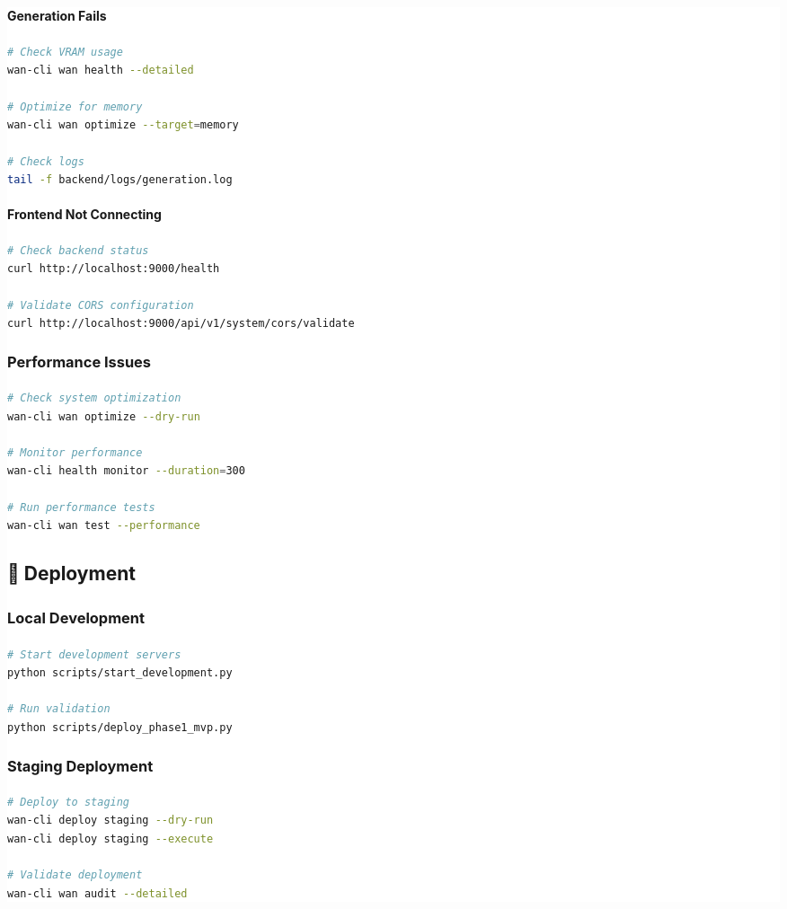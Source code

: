 #### Generation Fails

```bash
# Check VRAM usage
wan-cli wan health --detailed

# Optimize for memory
wan-cli wan optimize --target=memory

# Check logs
tail -f backend/logs/generation.log
```

#### Frontend Not Connecting

```bash
# Check backend status
curl http://localhost:9000/health

# Validate CORS configuration
curl http://localhost:9000/api/v1/system/cors/validate
```

### Performance Issues

```bash
# Check system optimization
wan-cli wan optimize --dry-run

# Monitor performance
wan-cli health monitor --duration=300

# Run performance tests
wan-cli wan test --performance
```

## 🔄 Deployment

### Local Development

```bash
# Start development servers
python scripts/start_development.py

# Run validation
python scripts/deploy_phase1_mvp.py
```

### Staging Deployment

```bash
# Deploy to staging
wan-cli deploy staging --dry-run
wan-cli deploy staging --execute

# Validate deployment
wan-cli wan audit --detailed
```
